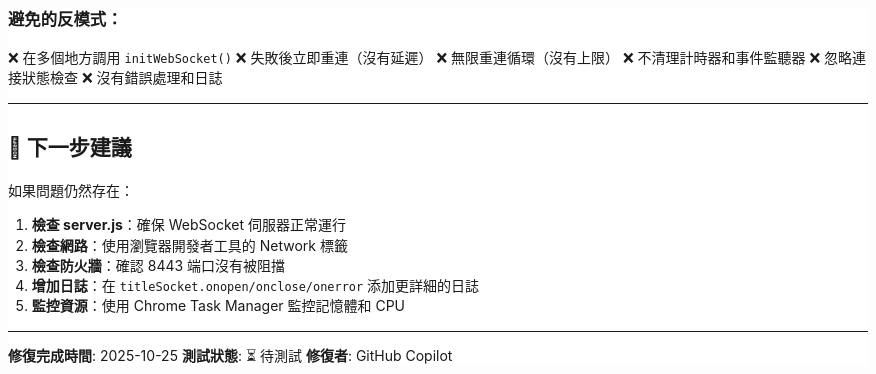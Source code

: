 ### 避免的反模式：

❌ 在多個地方調用 `initWebSocket()`
❌ 失敗後立即重連（沒有延遲）
❌ 無限重連循環（沒有上限）
❌ 不清理計時器和事件監聽器
❌ 忽略連接狀態檢查
❌ 沒有錯誤處理和日誌

---

## 🎯 下一步建議

如果問題仍然存在：

1. **檢查 server.js**：確保 WebSocket 伺服器正常運行
2. **檢查網路**：使用瀏覽器開發者工具的 Network 標籤
3. **檢查防火牆**：確認 8443 端口沒有被阻擋
4. **增加日誌**：在 `titleSocket.onopen/onclose/onerror` 添加更詳細的日誌
5. **監控資源**：使用 Chrome Task Manager 監控記憶體和 CPU

---

**修復完成時間**: 2025-10-25
**測試狀態**: ⏳ 待測試
**修復者**: GitHub Copilot
